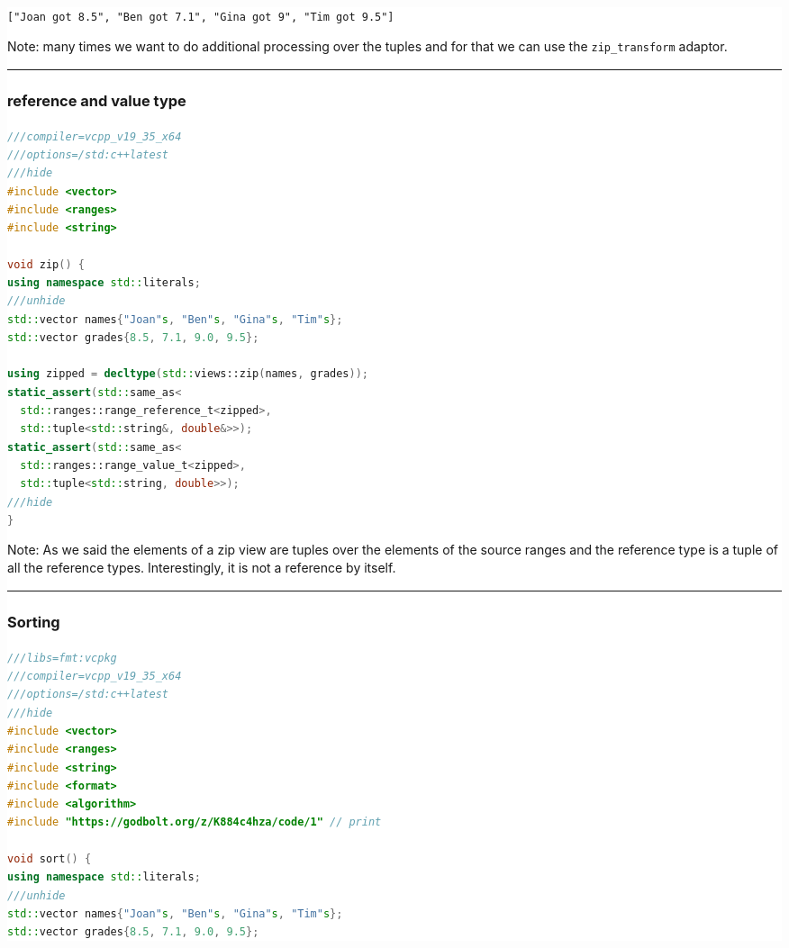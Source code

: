 

```
["Joan got 8.5", "Ben got 7.1", "Gina got 9", "Tim got 9.5"]
```


Note: many times we want to do additional processing over the tuples and for that we can use the `zip_transform` adaptor.

---



### reference and value type


```cpp
///compiler=vcpp_v19_35_x64
///options=/std:c++latest
///hide
#include <vector>
#include <ranges>
#include <string>

void zip() {
using namespace std::literals;
///unhide
std::vector names{"Joan"s, "Ben"s, "Gina"s, "Tim"s};
std::vector grades{8.5, 7.1, 9.0, 9.5};

using zipped = decltype(std::views::zip(names, grades));
static_assert(std::same_as<
  std::ranges::range_reference_t<zipped>,
  std::tuple<std::string&, double&>>);
static_assert(std::same_as<
  std::ranges::range_value_t<zipped>,
  std::tuple<std::string, double>>);
///hide
}
```



Note: As we said the elements of a zip view are tuples over the elements of the source ranges and the reference type is a tuple of all the reference types. 
Interestingly, it is not a reference by itself. 

---

### Sorting



```cpp
///libs=fmt:vcpkg
///compiler=vcpp_v19_35_x64
///options=/std:c++latest
///hide
#include <vector>
#include <ranges>
#include <string>
#include <format>
#include <algorithm>
#include "https://godbolt.org/z/K884c4hza/code/1" // print

void sort() {
using namespace std::literals;
///unhide
std::vector names{"Joan"s, "Ben"s, "Gina"s, "Tim"s};
std::vector grades{8.5, 7.1, 9.0, 9.5};
```